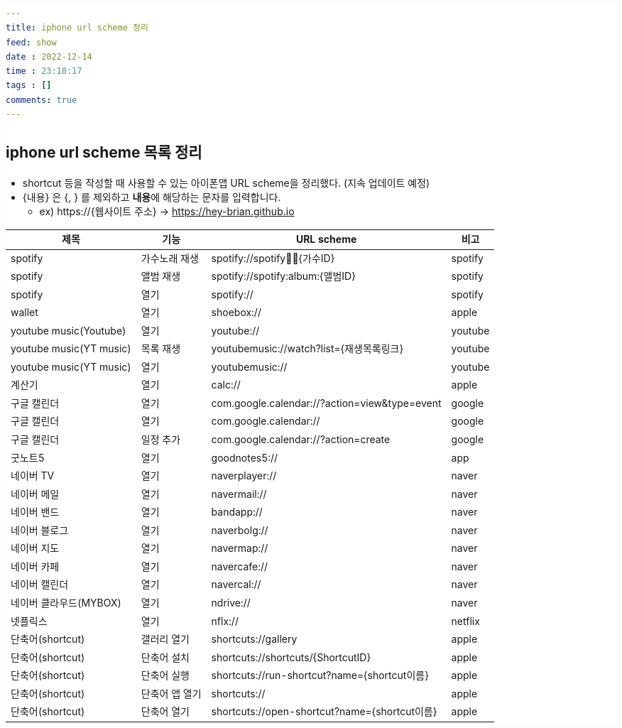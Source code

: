 ```yaml
---
title: iphone url scheme 정리
feed: show
date : 2022-12-14
time : 23:18:17
tags : []
comments: true
---
```


## iphone url scheme 목록 정리
- shortcut 등을 작성할 때 사용할 수 있는 아이폰앱 URL scheme을 정리했다. (지속 업데이트 예정)
- {내용} 은 \{, \} 를 제외하고 **내용**에 해당하는 문자를 입력합니다.  
	- ex) https://{웹사이트 주소} -> https://hey-brian.github.io

| 제목                    | 기능                      | URL scheme                                                   | 비고    |
| ----------------------- | ------------------------- | ------------------------------------------------------------ | ------- |
| spotify                 | 가수노래 재생             | spotify://spotify:artist:{가수ID}                            | spotify |
| spotify                 | 앨범 재생                 | spotify://spotify:album:{앨범ID}                             | spotify |
| spotify                 | 열기                      | spotify://                                                   | spotify |
| wallet                  | 열기                      | shoebox://                                                   | apple   |
| youtube music(Youtube)  | 열기                      | youtube://                                                   | youtube |
| youtube music(YT music) | 목록 재생                 | youtubemusic://watch?list={재생목록링크}                     | youtube |
| youtube music(YT music) | 열기                      | youtubemusic://                                              | youtube |
| 계산기                  | 열기                      | calc://                                                      | apple   |
| 구글 캘린더             | 열기                      | com.google.calendar://?action=view&type=event                | google  |
| 구글 캘린더             | 열기                      | com.google.calendar://                                       | google  |
| 구글 캘린더             | 일정 추가                 | com.google.calendar://?action=create                         | google  |
| 굿노트5                 | 열기                      | goodnotes5://                                                | app     |
| 네이버 TV               | 열기                      | naverplayer://                                               | naver   |
| 네이버 메일             | 열기                      | navermail://                                                 | naver   |
| 네이버 밴드             | 열기                      | bandapp://                                                   | naver   |
| 네이버 블로그           | 열기                      | naverbolg://                                                 | naver   |
| 네이버 지도             | 열기                      | navermap://                                                  | naver   |
| 네이버 카페             | 열기                      | navercafe://                                                 | naver   |
| 네이버 캘린더           | 열기                      | navercal://                                                  | naver   |
| 네이버 클라우드(MYBOX)  | 열기                      | ndrive://                                                    | naver   |
| 넷플릭스                | 열기                      | nflx://                                                      | netflix |
| 단축어(shortcut)        | 갤러리 열기               | shortcuts://gallery                                          | apple   |
| 단축어(shortcut)        | 단축어 설치               | shortcuts://shortcuts/{ShortcutID}                           | apple   |
| 단축어(shortcut)        | 단축어 실행               | shortcuts://run-shortcut?name={shortcut이름}                 | apple   |
| 단축어(shortcut)        | 단축어 앱 열기            | shortcuts://                                                 | apple   |
| 단축어(shortcut)        | 단축어 열기               | shortcuts://open-shortcut?name={shortcut이름}                | apple   |